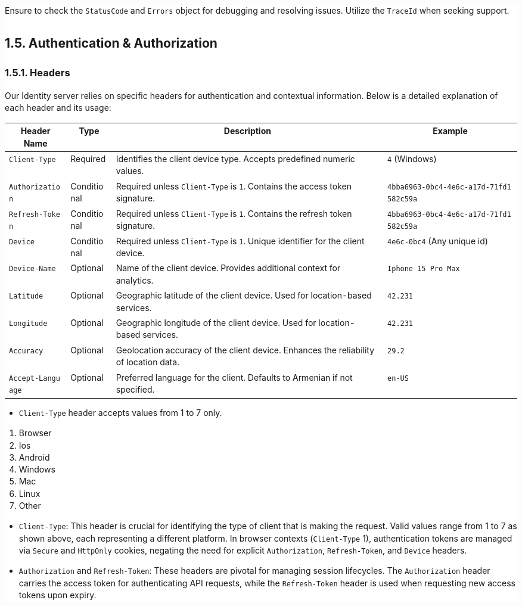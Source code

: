 Ensure to check the `StatusCode` and `Errors` object for debugging and resolving issues. Utilize the `TraceId` when
seeking support.

## 1.5. Authentication & Authorization

### 1.5.1. Headers

Our Identity server relies on specific headers for authentication and contextual information. Below is a detailed
explanation of each header and its usage:

| Header Name       | Type        | Description                                                                           | Example                                |
|-------------------|-------------|---------------------------------------------------------------------------------------|----------------------------------------|
| `Client-Type`     | Required    | Identifies the client device type. Accepts predefined numeric values.                 | `4` (Windows)                          |
| `Authorization`   | Conditional | Required unless `Client-Type` is `1`. Contains the access token signature.            | `4bba6963-0bc4-4e6c-a17d-71fd1582c59a` |
| `Refresh-Token`   | Conditional | Required unless `Client-Type` is `1`. Contains the refresh token signature.           | `4bba6963-0bc4-4e6c-a17d-71fd1582c59a` |
| `Device`          | Conditional | Required unless `Client-Type` is `1`. Unique identifier for the client device.        | `4e6c-0bc4` (Any unique id)            |
| `Device-Name`     | Optional    | Name of the client device. Provides additional context for analytics.                 | `Iphone 15 Pro Max`                    |
| `Latitude`        | Optional    | Geographic latitude of the client device. Used for location-based services.           | `42.231`                               |
| `Longitude`       | Optional    | Geographic longitude of the client device. Used for location-based services.          | `42.231`                               |
| `Accuracy`        | Optional    | Geolocation accuracy of the client device. Enhances the reliability of location data. | `29.2`                                 |
| `Accept-Language` | Optional    | Preferred language for the client. Defaults to Armenian if not specified.             | `en-US`                                |

- `Client-Type` header accepts values from 1 to 7 only.

1. Browser
2. Ios
3. Android
4. Windows
5. Mac
6. Linux
7. Other

- `Client-Type`: This header is crucial for identifying the type of client that is making the request. Valid values
  range from 1 to 7 as shown above, each representing a different platform. In browser contexts (`Client-Type` 1),
  authentication tokens are managed via `Secure` and `HttpOnly` cookies, negating the need for explicit `Authorization`,
  `Refresh-Token`, and `Device` headers.

- `Authorization` and `Refresh-Token`: These headers are pivotal for managing session lifecycles. The `Authorization`
  header carries the access token for authenticating API requests, while the `Refresh-Token` header is used when
  requesting new access tokens upon expiry.
